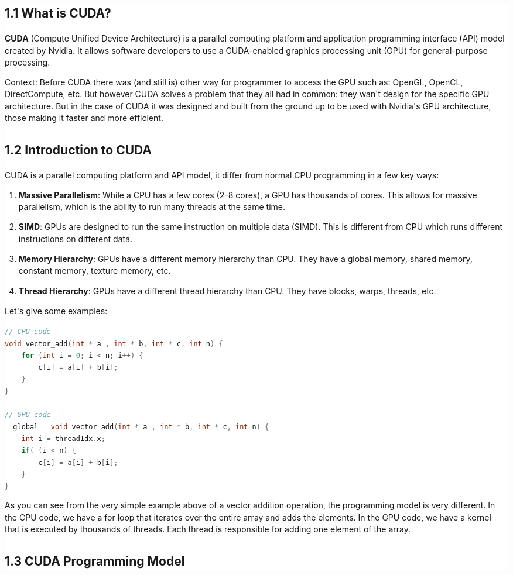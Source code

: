 ## 1.1 What is CUDA?

**CUDA** (Compute Unified Device Architecture) is a parallel computing platform and application programming interface (API) model created by Nvidia. It allows software developers to use a CUDA-enabled graphics processing unit (GPU) for general-purpose processing.

Context: Before CUDA there was (and still is) other way for programmer to access the GPU such as: OpenGL, OpenCL, DirectCompute, etc. But however CUDA solves a problem that they all had in common: they wan't design for the specific GPU architecture. But in the case of CUDA it was designed and built from the ground up to be used with Nvidia's GPU architecture, those making it faster and more efficient.

## 1.2 Introduction to CUDA

CUDA is a parallel computing platform and API model, it differ from normal CPU programming in a few key ways:

1. **Massive Parallelism**: While a CPU has a few cores (2-8 cores), a GPU has thousands of cores. This allows for massive parallelism, which is the ability to run many threads at the same time.

2. **SIMD**: GPUs are designed to run the same instruction on multiple data (SIMD). This is different from CPU which runs different instructions on different data.

3. **Memory Hierarchy**: GPUs have a different memory hierarchy than CPU. They have a global memory, shared memory, constant memory, texture memory, etc.

4. **Thread Hierarchy**: GPUs have a different thread hierarchy than CPU. They have blocks, warps, threads, etc.

Let's give some examples:

```cpp
// CPU code
void vector_add(int * a , int * b, int * c, int n) {
    for (int i = 0; i < n; i++) {
        c[i] = a[i] + b[i];
    }
}

// GPU code 
__global__ void vector_add(int * a , int * b, int * c, int n) {
    int i = threadIdx.x;
    if( (i < n) {
        c[i] = a[i] + b[i];
    }
}
```

As you can see from the very simple example above of a vector addition operation, the programming model is very different. In the CPU code, we have a for loop that iterates over the entire array and adds the elements. In the GPU code, we have a kernel that is executed by thousands of threads. Each thread is responsible for adding one element of the array.

## 1.3 CUDA Programming Model
